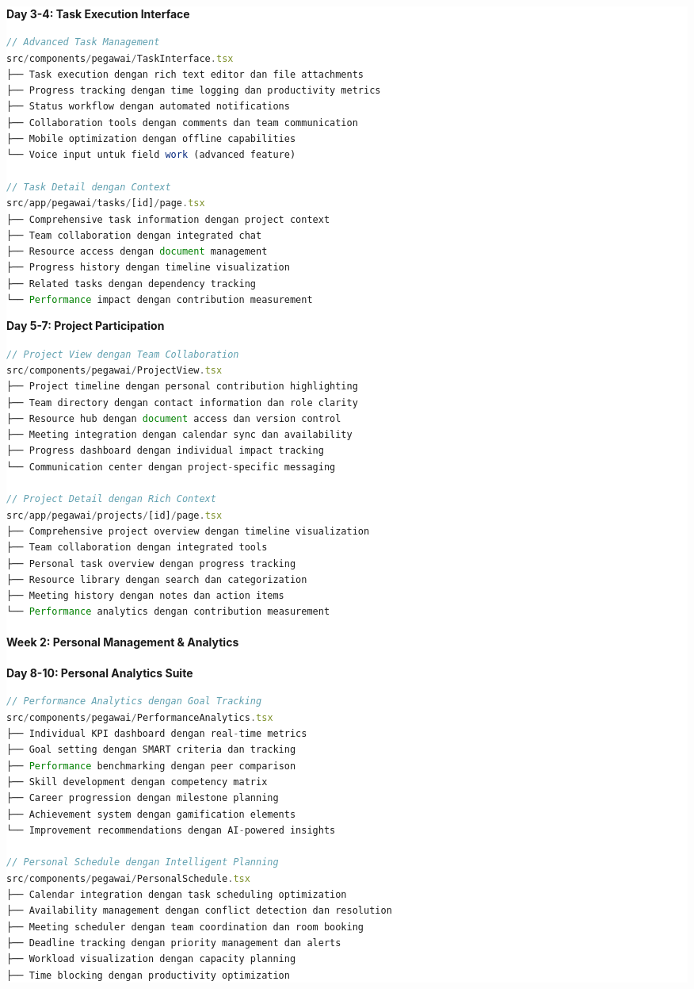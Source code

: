**Day 3-4: Task Execution Interface**

```typescript
// Advanced Task Management
src/components/pegawai/TaskInterface.tsx
├── Task execution dengan rich text editor dan file attachments
├── Progress tracking dengan time logging dan productivity metrics
├── Status workflow dengan automated notifications
├── Collaboration tools dengan comments dan team communication
├── Mobile optimization dengan offline capabilities
└── Voice input untuk field work (advanced feature)

// Task Detail dengan Context
src/app/pegawai/tasks/[id]/page.tsx
├── Comprehensive task information dengan project context
├── Team collaboration dengan integrated chat
├── Resource access dengan document management
├── Progress history dengan timeline visualization
├── Related tasks dengan dependency tracking
└── Performance impact dengan contribution measurement
```

**Day 5-7: Project Participation**

```typescript
// Project View dengan Team Collaboration
src/components/pegawai/ProjectView.tsx
├── Project timeline dengan personal contribution highlighting
├── Team directory dengan contact information dan role clarity
├── Resource hub dengan document access dan version control
├── Meeting integration dengan calendar sync dan availability
├── Progress dashboard dengan individual impact tracking
└── Communication center dengan project-specific messaging

// Project Detail dengan Rich Context
src/app/pegawai/projects/[id]/page.tsx
├── Comprehensive project overview dengan timeline visualization
├── Team collaboration dengan integrated tools
├── Personal task overview dengan progress tracking
├── Resource library dengan search dan categorization
├── Meeting history dengan notes dan action items
└── Performance analytics dengan contribution measurement
```

#### **Week 2: Personal Management & Analytics**

**Day 8-10: Personal Analytics Suite**

```typescript
// Performance Analytics dengan Goal Tracking
src/components/pegawai/PerformanceAnalytics.tsx
├── Individual KPI dashboard dengan real-time metrics
├── Goal setting dengan SMART criteria dan tracking
├── Performance benchmarking dengan peer comparison
├── Skill development dengan competency matrix
├── Career progression dengan milestone planning
├── Achievement system dengan gamification elements
└── Improvement recommendations dengan AI-powered insights

// Personal Schedule dengan Intelligent Planning
src/components/pegawai/PersonalSchedule.tsx
├── Calendar integration dengan task scheduling optimization
├── Availability management dengan conflict detection dan resolution
├── Meeting scheduler dengan team coordination dan room booking
├── Deadline tracking dengan priority management dan alerts
├── Workload visualization dengan capacity planning
├── Time blocking dengan productivity optimization
```